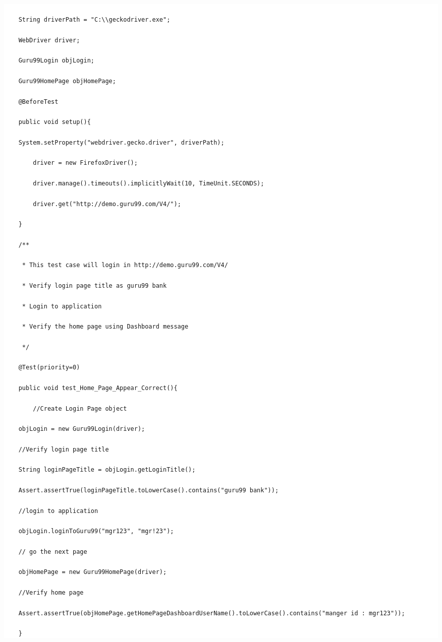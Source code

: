 ```

    String driverPath = "C:\\geckodriver.exe";

    WebDriver driver;

    Guru99Login objLogin;

    Guru99HomePage objHomePage;

    @BeforeTest

    public void setup(){

	System.setProperty("webdriver.gecko.driver", driverPath);

        driver = new FirefoxDriver();

        driver.manage().timeouts().implicitlyWait(10, TimeUnit.SECONDS);

        driver.get("http://demo.guru99.com/V4/");

    }

    /**

     * This test case will login in http://demo.guru99.com/V4/

     * Verify login page title as guru99 bank

     * Login to application

     * Verify the home page using Dashboard message

     */

    @Test(priority=0)

    public void test_Home_Page_Appear_Correct(){

        //Create Login Page object

    objLogin = new Guru99Login(driver);

    //Verify login page title

    String loginPageTitle = objLogin.getLoginTitle();

    Assert.assertTrue(loginPageTitle.toLowerCase().contains("guru99 bank"));

    //login to application

    objLogin.loginToGuru99("mgr123", "mgr!23");

    // go the next page

    objHomePage = new Guru99HomePage(driver);

    //Verify home page

    Assert.assertTrue(objHomePage.getHomePageDashboardUserName().toLowerCase().contains("manger id : mgr123"));

    }
```